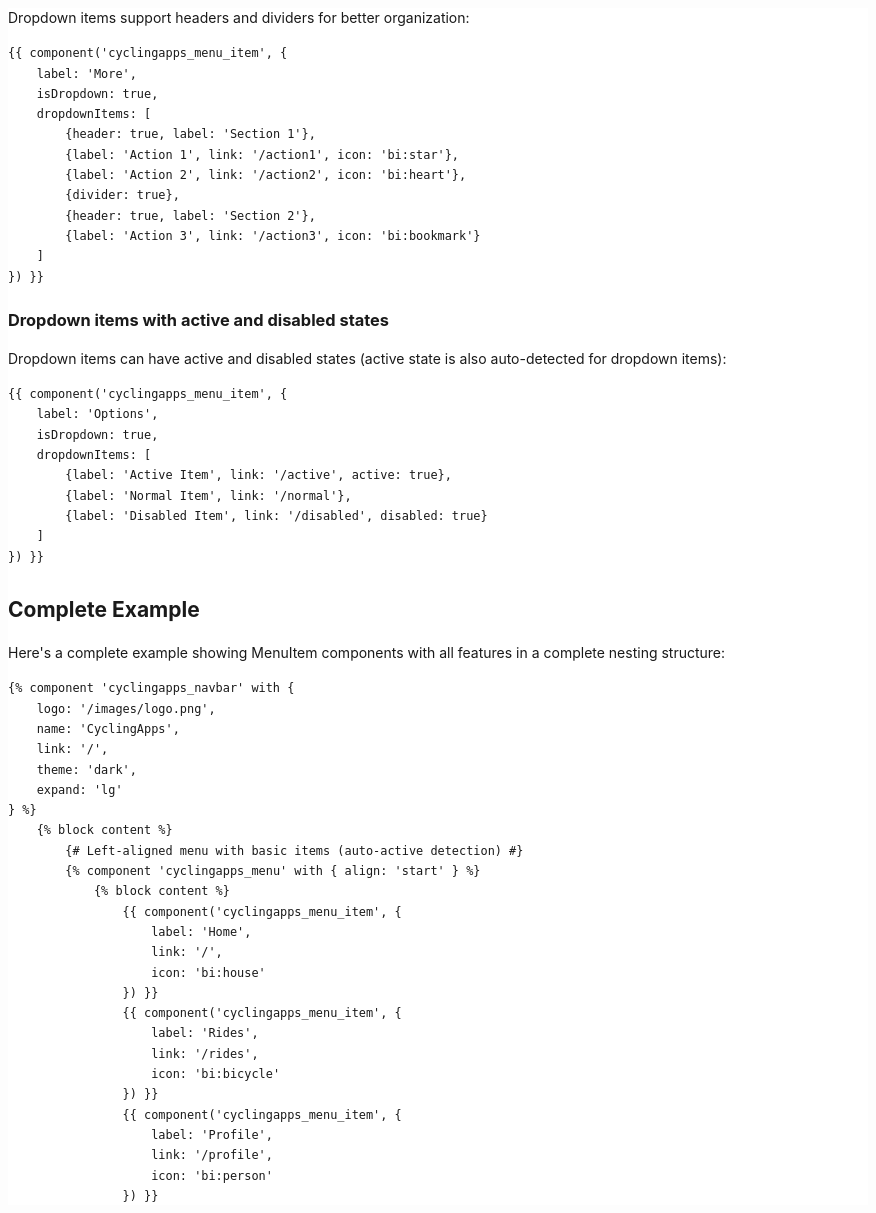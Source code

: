 Dropdown items support headers and dividers for better organization:

```twig
{{ component('cyclingapps_menu_item', {
    label: 'More',
    isDropdown: true,
    dropdownItems: [
        {header: true, label: 'Section 1'},
        {label: 'Action 1', link: '/action1', icon: 'bi:star'},
        {label: 'Action 2', link: '/action2', icon: 'bi:heart'},
        {divider: true},
        {header: true, label: 'Section 2'},
        {label: 'Action 3', link: '/action3', icon: 'bi:bookmark'}
    ]
}) }}
```

### Dropdown items with active and disabled states

Dropdown items can have active and disabled states (active state is also auto-detected for dropdown items):

```twig
{{ component('cyclingapps_menu_item', {
    label: 'Options',
    isDropdown: true,
    dropdownItems: [
        {label: 'Active Item', link: '/active', active: true},
        {label: 'Normal Item', link: '/normal'},
        {label: 'Disabled Item', link: '/disabled', disabled: true}
    ]
}) }}
```

## Complete Example

Here's a complete example showing MenuItem components with all features in a complete nesting structure:

```twig
{% component 'cyclingapps_navbar' with {
    logo: '/images/logo.png',
    name: 'CyclingApps',
    link: '/',
    theme: 'dark',
    expand: 'lg'
} %}
    {% block content %}
        {# Left-aligned menu with basic items (auto-active detection) #}
        {% component 'cyclingapps_menu' with { align: 'start' } %}
            {% block content %}
                {{ component('cyclingapps_menu_item', {
                    label: 'Home',
                    link: '/',
                    icon: 'bi:house'
                }) }}
                {{ component('cyclingapps_menu_item', {
                    label: 'Rides',
                    link: '/rides',
                    icon: 'bi:bicycle'
                }) }}
                {{ component('cyclingapps_menu_item', {
                    label: 'Profile',
                    link: '/profile',
                    icon: 'bi:person'
                }) }}
```